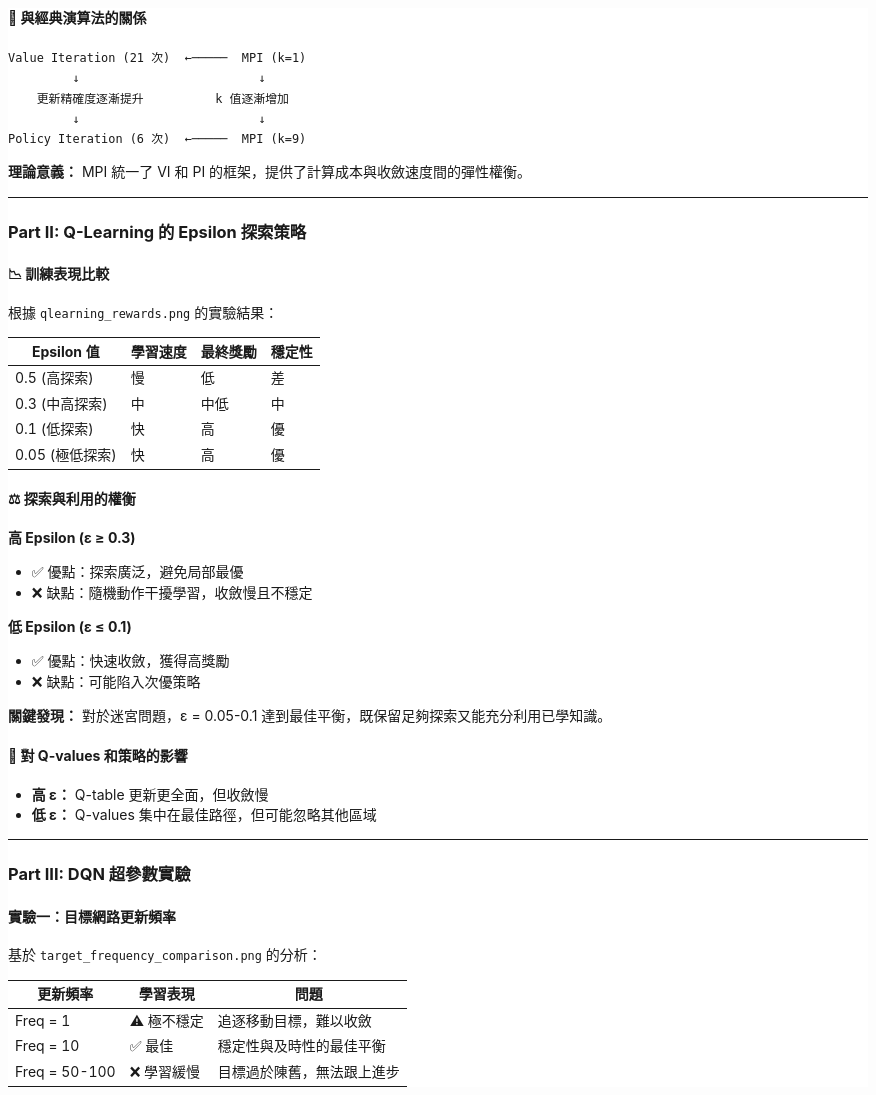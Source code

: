 #### 🔗 與經典演算法的關係

```
Value Iteration (21 次)  ←─────  MPI (k=1)
         ↓                         ↓
    更新精確度逐漸提升          k 值逐漸增加
         ↓                         ↓
Policy Iteration (6 次)  ←─────  MPI (k=9)
```

**理論意義：** MPI 統一了 VI 和 PI 的框架，提供了計算成本與收斂速度間的彈性權衡。

---

### Part II: Q-Learning 的 Epsilon 探索策略

#### 📉 訓練表現比較

根據 `qlearning_rewards.png` 的實驗結果：

| Epsilon 值 | 學習速度 | 最終獎勵 | 穩定性 |
|-----------|---------|---------|--------|
| 0.5 (高探索) | 慢 | 低 | 差 |
| 0.3 (中高探索) | 中 | 中低 | 中 |
| 0.1 (低探索) | 快 | 高 | 優 |
| 0.05 (極低探索) | 快 | 高 | 優 |

#### ⚖️ 探索與利用的權衡

**高 Epsilon (ε ≥ 0.3)**
- ✅ 優點：探索廣泛，避免局部最優
- ❌ 缺點：隨機動作干擾學習，收斂慢且不穩定

**低 Epsilon (ε ≤ 0.1)**
- ✅ 優點：快速收斂，獲得高獎勵
- ❌ 缺點：可能陷入次優策略

**關鍵發現：** 對於迷宮問題，ε = 0.05-0.1 達到最佳平衡，既保留足夠探索又能充分利用已學知識。

#### 🎯 對 Q-values 和策略的影響

- **高 ε：** Q-table 更新更全面，但收斂慢
- **低 ε：** Q-values 集中在最佳路徑，但可能忽略其他區域

---

### Part III: DQN 超參數實驗

#### 實驗一：目標網路更新頻率

基於 `target_frequency_comparison.png` 的分析：

| 更新頻率 | 學習表現 | 問題 |
|---------|---------|------|
| Freq = 1 | ⚠️ 極不穩定 | 追逐移動目標，難以收斂 |
| Freq = 10 | ✅ 最佳 | 穩定性與及時性的最佳平衡 |
| Freq = 50-100 | ❌ 學習緩慢 | 目標過於陳舊，無法跟上進步 |
